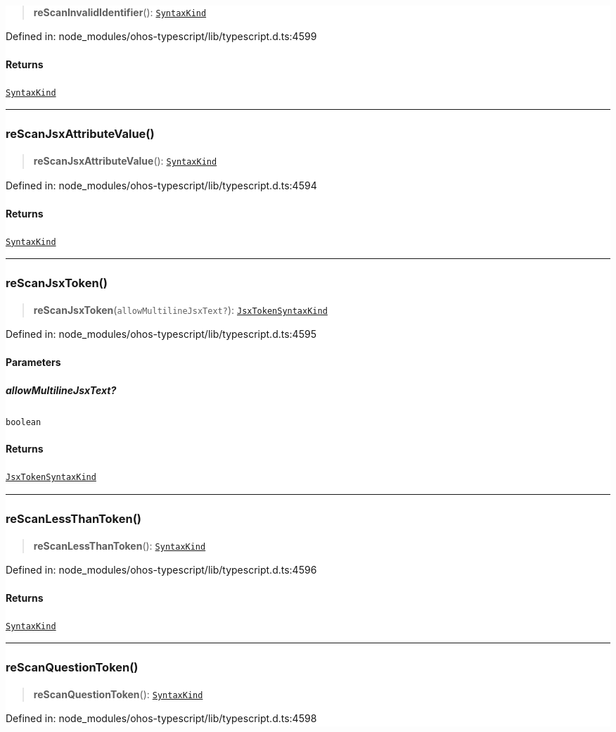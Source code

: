 > **reScanInvalidIdentifier**(): [`SyntaxKind`](../enumerations/SyntaxKind.md)

Defined in: node\_modules/ohos-typescript/lib/typescript.d.ts:4599

#### Returns

[`SyntaxKind`](../enumerations/SyntaxKind.md)

***

### reScanJsxAttributeValue()

> **reScanJsxAttributeValue**(): [`SyntaxKind`](../enumerations/SyntaxKind.md)

Defined in: node\_modules/ohos-typescript/lib/typescript.d.ts:4594

#### Returns

[`SyntaxKind`](../enumerations/SyntaxKind.md)

***

### reScanJsxToken()

> **reScanJsxToken**(`allowMultilineJsxText?`): [`JsxTokenSyntaxKind`](../type-aliases/JsxTokenSyntaxKind.md)

Defined in: node\_modules/ohos-typescript/lib/typescript.d.ts:4595

#### Parameters

##### allowMultilineJsxText?

`boolean`

#### Returns

[`JsxTokenSyntaxKind`](../type-aliases/JsxTokenSyntaxKind.md)

***

### reScanLessThanToken()

> **reScanLessThanToken**(): [`SyntaxKind`](../enumerations/SyntaxKind.md)

Defined in: node\_modules/ohos-typescript/lib/typescript.d.ts:4596

#### Returns

[`SyntaxKind`](../enumerations/SyntaxKind.md)

***

### reScanQuestionToken()

> **reScanQuestionToken**(): [`SyntaxKind`](../enumerations/SyntaxKind.md)

Defined in: node\_modules/ohos-typescript/lib/typescript.d.ts:4598
